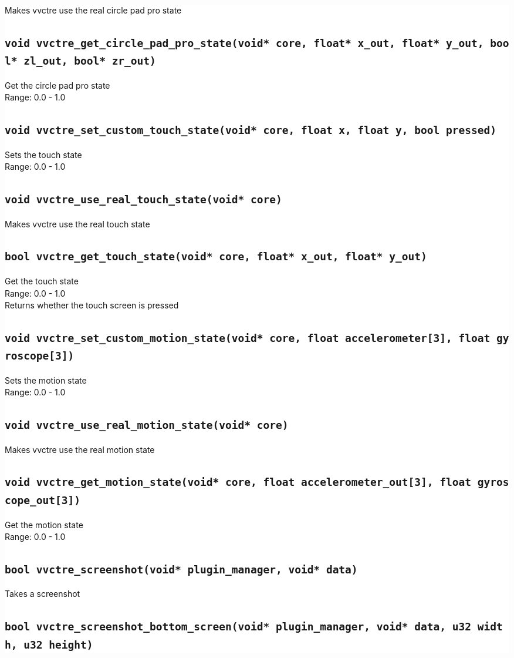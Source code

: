 Makes vvctre use the real circle pad pro state

## `void vvctre_get_circle_pad_pro_state(void* core, float* x_out, float* y_out, bool* zl_out, bool* zr_out)`

Get the circle pad pro state  
Range: 0.0 - 1.0

## `void vvctre_set_custom_touch_state(void* core, float x, float y, bool pressed)`

Sets the touch state  
Range: 0.0 - 1.0

## `void vvctre_use_real_touch_state(void* core)`

Makes vvctre use the real touch state

## `bool vvctre_get_touch_state(void* core, float* x_out, float* y_out)`

Get the touch state  
Range: 0.0 - 1.0  
Returns whether the touch screen is pressed

## `void vvctre_set_custom_motion_state(void* core, float accelerometer[3], float gyroscope[3])`

Sets the motion state  
Range: 0.0 - 1.0

## `void vvctre_use_real_motion_state(void* core)`

Makes vvctre use the real motion state

## `void vvctre_get_motion_state(void* core, float accelerometer_out[3], float gyroscope_out[3])`

Get the motion state  
Range: 0.0 - 1.0

## `bool vvctre_screenshot(void* plugin_manager, void* data)`

Takes a screenshot

## `bool vvctre_screenshot_bottom_screen(void* plugin_manager, void* data, u32 width, u32 height)`
